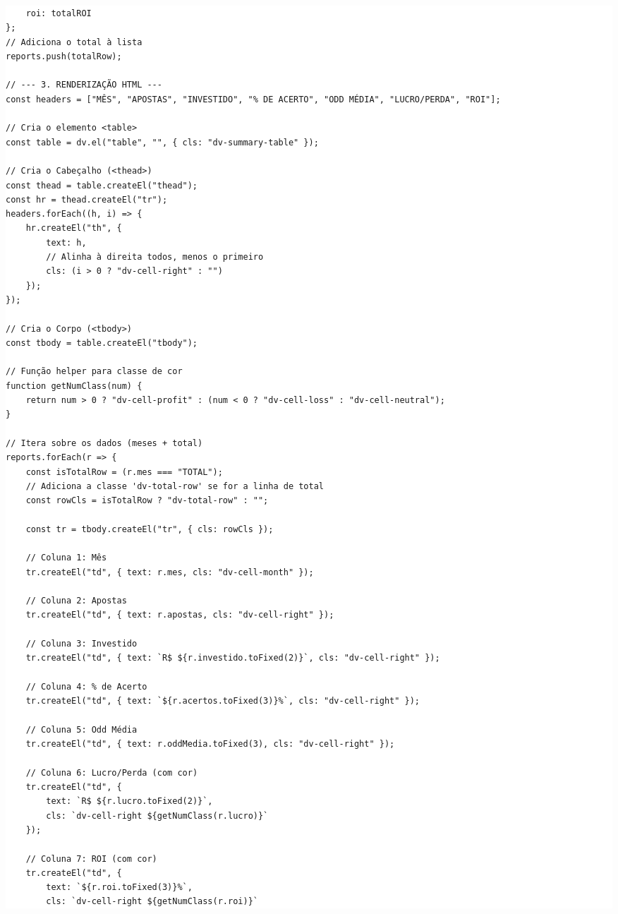 ```dataviewjs
    roi: totalROI
};
// Adiciona o total à lista
reports.push(totalRow);

// --- 3. RENDERIZAÇÃO HTML ---
const headers = ["MÊS", "APOSTAS", "INVESTIDO", "% DE ACERTO", "ODD MÉDIA", "LUCRO/PERDA", "ROI"];

// Cria o elemento <table>
const table = dv.el("table", "", { cls: "dv-summary-table" });

// Cria o Cabeçalho (<thead>)
const thead = table.createEl("thead");
const hr = thead.createEl("tr");
headers.forEach((h, i) => {
    hr.createEl("th", { 
        text: h, 
        // Alinha à direita todos, menos o primeiro
        cls: (i > 0 ? "dv-cell-right" : "") 
    });
});

// Cria o Corpo (<tbody>)
const tbody = table.createEl("tbody");

// Função helper para classe de cor
function getNumClass(num) {
    return num > 0 ? "dv-cell-profit" : (num < 0 ? "dv-cell-loss" : "dv-cell-neutral");
}

// Itera sobre os dados (meses + total)
reports.forEach(r => {
    const isTotalRow = (r.mes === "TOTAL");
    // Adiciona a classe 'dv-total-row' se for a linha de total
    const rowCls = isTotalRow ? "dv-total-row" : "";
    
    const tr = tbody.createEl("tr", { cls: rowCls });

    // Coluna 1: Mês
    tr.createEl("td", { text: r.mes, cls: "dv-cell-month" });
    
    // Coluna 2: Apostas
    tr.createEl("td", { text: r.apostas, cls: "dv-cell-right" });
    
    // Coluna 3: Investido
    tr.createEl("td", { text: `R$ ${r.investido.toFixed(2)}`, cls: "dv-cell-right" });
    
    // Coluna 4: % de Acerto
    tr.createEl("td", { text: `${r.acertos.toFixed(3)}%`, cls: "dv-cell-right" });
    
    // Coluna 5: Odd Média
    tr.createEl("td", { text: r.oddMedia.toFixed(3), cls: "dv-cell-right" });
    
    // Coluna 6: Lucro/Perda (com cor)
    tr.createEl("td", { 
        text: `R$ ${r.lucro.toFixed(2)}`, 
        cls: `dv-cell-right ${getNumClass(r.lucro)}` 
    });
    
    // Coluna 7: ROI (com cor)
    tr.createEl("td", { 
        text: `${r.roi.toFixed(3)}%`, 
        cls: `dv-cell-right ${getNumClass(r.roi)}`
```